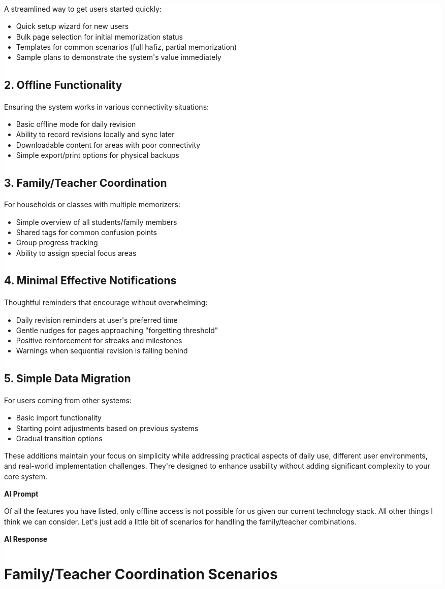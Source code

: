 A streamlined way to get users started quickly:
- Quick setup wizard for new users
- Bulk page selection for initial memorization status
- Templates for common scenarios (full hafiz, partial memorization)
- Sample plans to demonstrate the system's value immediately

## 2. Offline Functionality

Ensuring the system works in various connectivity situations:
- Basic offline mode for daily revision
- Ability to record revisions locally and sync later
- Downloadable content for areas with poor connectivity
- Simple export/print options for physical backups

## 3. Family/Teacher Coordination

For households or classes with multiple memorizers:
- Simple overview of all students/family members
- Shared tags for common confusion points
- Group progress tracking
- Ability to assign special focus areas

## 4. Minimal Effective Notifications

Thoughtful reminders that encourage without overwhelming:
- Daily revision reminders at user's preferred time
- Gentle nudges for pages approaching "forgetting threshold"
- Positive reinforcement for streaks and milestones
- Warnings when sequential revision is falling behind

## 5. Simple Data Migration

For users coming from other systems:
- Basic import functionality
- Starting point adjustments based on previous systems
- Gradual transition options

These additions maintain your focus on simplicity while addressing practical aspects of daily use, different user environments, and real-world implementation challenges. They're designed to enhance usability without adding significant complexity to your core system.

**AI Prompt**

Of all the features you have listed, only offline access is not possible for us given our current technology stack. All other things I think we can consider. Let's just add a little bit of scenarios for handling the family/teacher combinations.

**AI Response**

# Family/Teacher Coordination Scenarios
